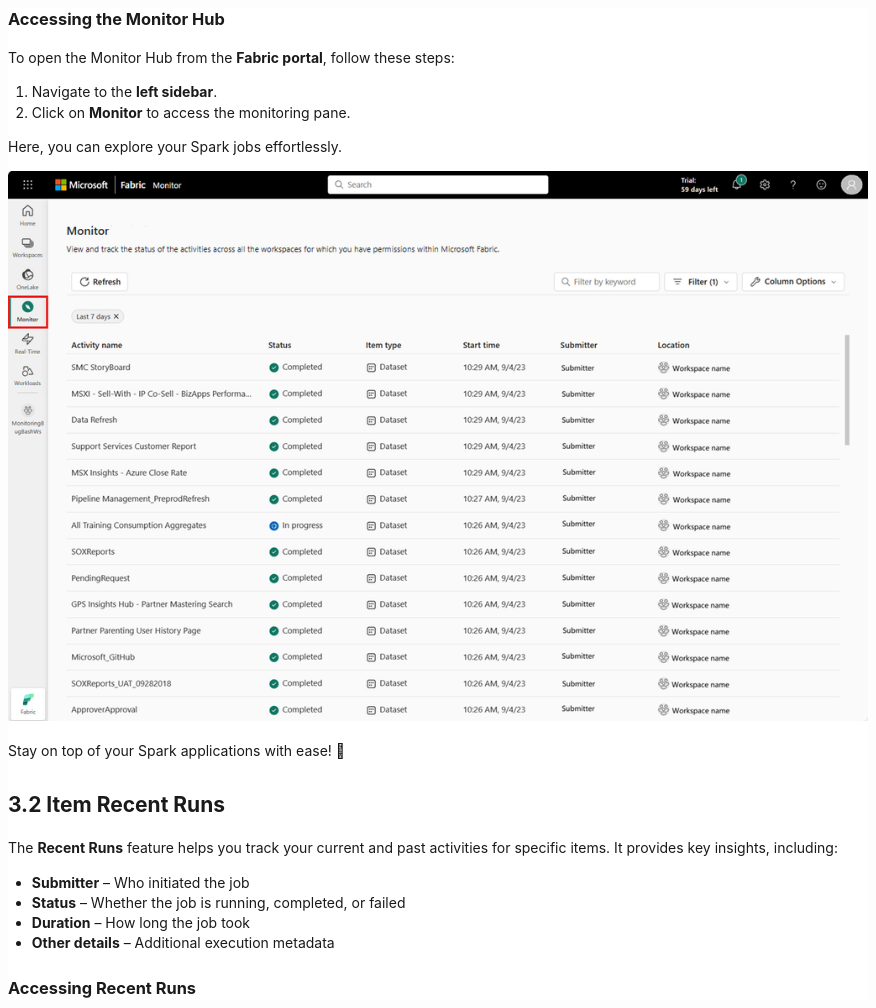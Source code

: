 ### Accessing the Monitor Hub  

To open the Monitor Hub from the **Fabric portal**, follow these steps:  

1. Navigate to the **left sidebar**.  
2. Click on **Monitor** to access the monitoring pane.  

Here, you can explore your Spark jobs effortlessly.  

![Monitor Hub Navigation](https://github.com/voidfunction/FabCon25SparkWorkshop/blob/main/module-3-scheduling-monitoring-debugging/_media/monitoring-hub-in-the-left-side-navigation-bar.png?raw=true)  

Stay on top of your Spark applications with ease! 🚀  

## 3.2 Item Recent Runs  

The **Recent Runs** feature helps you track your current and past activities for specific items. It provides key insights, including:  

- **Submitter** – Who initiated the job  
- **Status** – Whether the job is running, completed, or failed  
- **Duration** – How long the job took  
- **Other details** – Additional execution metadata  

### Accessing Recent Runs  
